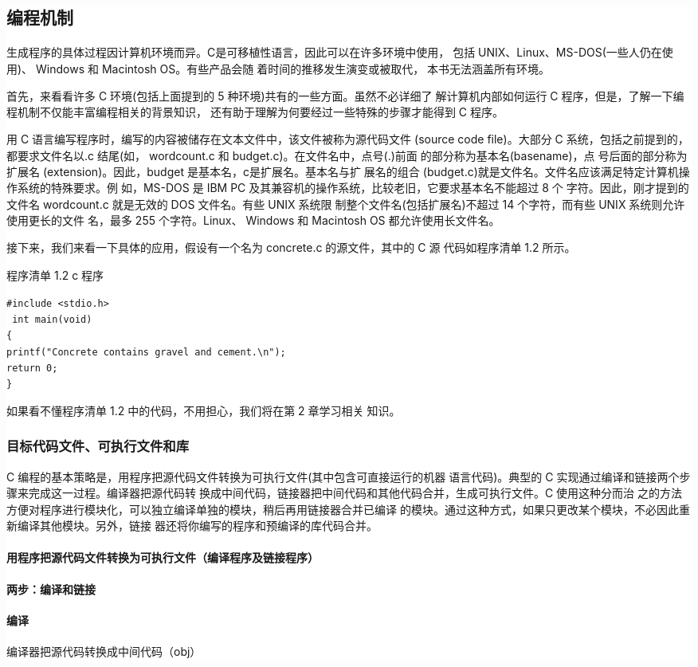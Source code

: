 <a id="org776cc6a"></a>

## 编程机制

生成程序的具体过程因计算机环境而异。C是可移植性语言，因此可以在许多环境中使用，
包括 UNIX、Linux、MS-DOS(一些人仍在使用)、 Windows 和 Macintosh OS。有些产品会随
着时间的推移发生演变或被取代， 本书无法涵盖所有环境。

首先，来看看许多 C 环境(包括上面提到的 5 种环境)共有的一些方面。虽然不必详细了
解计算机内部如何运行 C 程序，但是，了解一下编程机制不仅能丰富编程相关的背景知识，
还有助于理解为何要经过一些特殊的步骤才能得到 C 程序。

用 C 语言编写程序时，编写的内容被储存在文本文件中，该文件被称为源代码文件
(source code file)。大部分 C 系统，包括之前提到的，都要求文件名以.c 结尾(如，
wordcount.c 和 budget.c)。在文件名中，点号(.)前面 的部分称为基本名(basename)，点
号后面的部分称为扩展名 (extension)。因此，budget 是基本名，c是扩展名。基本名与扩
展名的组合 (budget.c)就是文件名。文件名应该满足特定计算机操作系统的特殊要求。例
如，MS-DOS 是 IBM PC 及其兼容机的操作系统，比较老旧，它要求基本名不能超过 8 个
字符。因此，刚才提到的文件名 wordcount.c 就是无效的 DOS 文件名。有些 UNIX 系统限
制整个文件名(包括扩展名)不超过 14 个字符，而有些 UNIX 系统则允许使用更长的文件
名，最多 255 个字符。Linux、 Windows 和 Macintosh OS 都允许使用长文件名。

接下来，我们来看一下具体的应用，假设有一个名为 concrete.c 的源文件，其中的 C 源
代码如程序清单 1.2 所示。

程序清单 1.2 c 程序 

    #include <stdio.h>
     int main(void)
    {
    printf("Concrete contains gravel and cement.\n");
    return 0;
    }

如果看不懂程序清单 1.2 中的代码，不用担心，我们将在第 2 章学习相关 知识。


### 目标代码文件、可执行文件和库

C 编程的基本策略是，用程序把源代码文件转换为可执行文件(其中包含可直接运行的机器
语言代码)。典型的 C 实现通过编译和链接两个步骤来完成这一过程。编译器把源代码转
换成中间代码，链接器把中间代码和其他代码合并，生成可执行文件。C 使用这种分而治
之的方法方便对程序进行模块化，可以独立编译单独的模块，稍后再用链接器合并已编译
的模块。通过这种方式，如果只更改某个模块，不必因此重新编译其他模块。另外，链接
器还将你编写的程序和预编译的库代码合并。


#### 用程序把源代码文件转换为可执行文件（编译程序及链接程序）


#### 两步：编译和链接


#### 编译

编译器把源代码转换成中间代码（obj）
